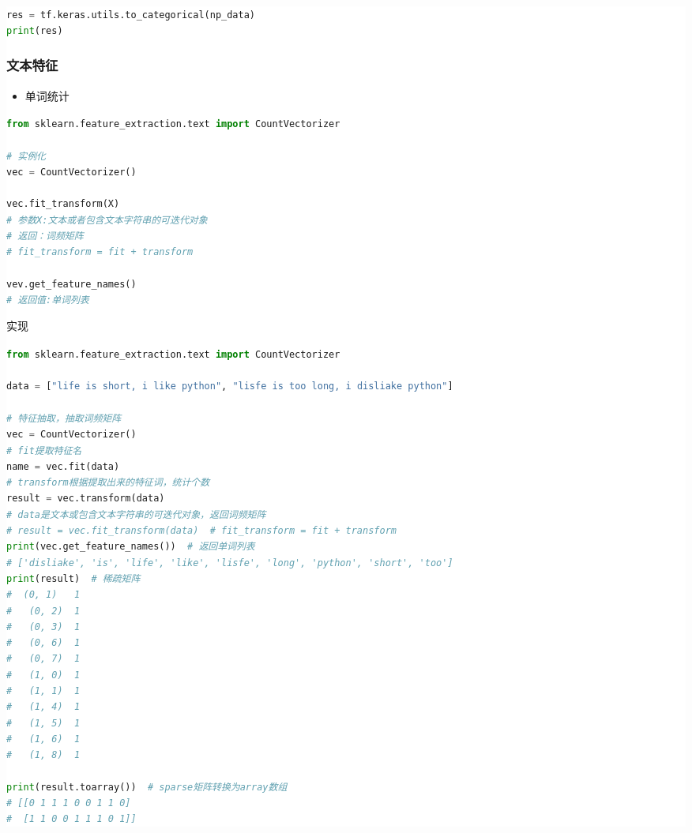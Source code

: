 ```python
res = tf.keras.utils.to_categorical(np_data)
print(res)
```

### 文本特征

- 单词统计

```python
from sklearn.feature_extraction.text import CountVectorizer

# 实例化
vec = CountVectorizer()

vec.fit_transform(X)       
# 参数X:文本或者包含文本字符串的可迭代对象
# 返回：词频矩阵
# fit_transform = fit + transform

vev.get_feature_names()
# 返回值:单词列表
```

实现

```python
from sklearn.feature_extraction.text import CountVectorizer

data = ["life is short, i like python", "lisfe is too long, i disliake python"]

# 特征抽取，抽取词频矩阵
vec = CountVectorizer()
# fit提取特征名
name = vec.fit(data)
# transform根据提取出来的特征词，统计个数
result = vec.transform(data)
# data是文本或包含文本字符串的可迭代对象，返回词频矩阵
# result = vec.fit_transform(data)  # fit_transform = fit + transform
print(vec.get_feature_names())  # 返回单词列表
# ['disliake', 'is', 'life', 'like', 'lisfe', 'long', 'python', 'short', 'too']
print(result)  # 稀疏矩阵
#  (0, 1)	1
#   (0, 2)	1
#   (0, 3)	1
#   (0, 6)	1
#   (0, 7)	1
#   (1, 0)	1
#   (1, 1)	1
#   (1, 4)	1
#   (1, 5)	1
#   (1, 6)	1
#   (1, 8)	1

print(result.toarray())  # sparse矩阵转换为array数组
# [[0 1 1 1 0 0 1 1 0]
#  [1 1 0 0 1 1 1 0 1]]

```
